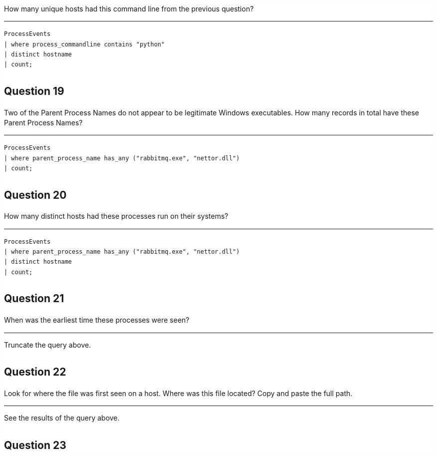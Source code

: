 How many unique hosts had this command line from the previous question?

---

```
ProcessEvents
| where process_commandline contains "python"
| distinct hostname
| count;
```

## Question 19

Two of the Parent Process Names do not appear to be legitimate Windows executables. How many records in total have these Parent Process Names?

---

```
ProcessEvents
| where parent_process_name has_any ("rabbitmq.exe", "nettor.dll")
| count;
```

## Question 20

How many distinct hosts had these processes run on their systems?

---

```
ProcessEvents
| where parent_process_name has_any ("rabbitmq.exe", "nettor.dll")
| distinct hostname
| count;
```

## Question 21

When was the earliest time these processes were seen? 

---

Truncate the query above.

## Question 22

Look for where the file was first seen on a host. Where was this file located? Copy and paste the full path.

---

See the results of the query above.

## Question 23
